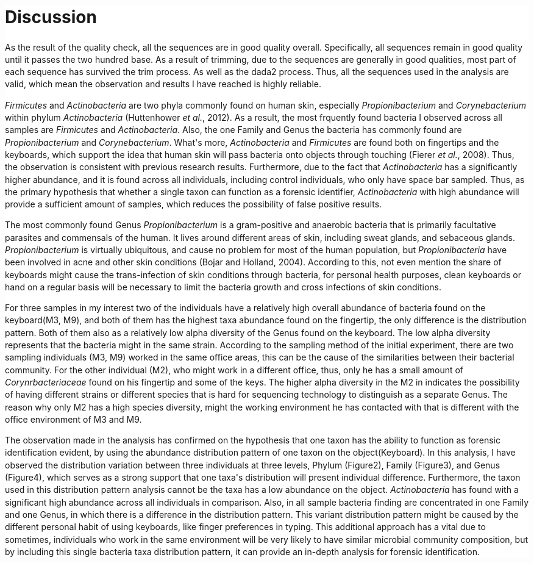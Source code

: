 Discussion
==========

As the result of the quality check, all the sequences are in good quality overall. Specifically, all sequences remain in good quality until it passes the two hundred base. As a result of trimming, due to the sequences are generally in good qualities, most part of each sequence has survived the trim process. As well as the dada2 process. Thus, all the sequences used in the analysis are valid, which mean the observation and results I have reached is highly reliable.

*Firmicutes* and *Actinobacteria* are two phyla commonly found on human skin, especially *Propionibacterium* and *Corynebacterium* within phylum *Actinobacteria* (Huttenhower *et al.*, 2012). As a result, the most frquently found bacteria I observed across all samples are *Firmicutes* and *Actinobacteria*. Also, the one Family and Genus the bacteria has commonly found are *Propionibacterium* and *Corynebacterium*. What's more, *Actinobacteria* and *Firmicutes* are found both on fingertips and the keyboards, which support the idea that human skin will pass bacteria onto objects through touching (Fierer *et al.*, 2008). Thus, the observation is consistent with previous research results. Furthermore, due to the fact that *Actinobacteria* has a significantly higher abundance, and it is found across all individuals, including control individuals, who only have space bar sampled. Thus, as the primary hypothesis that whether a single taxon can function as a forensic identifier, *Actinobacteria* with high abundance will provide a sufficient amount of samples, which reduces the possibility of false positive results.

The most commonly found Genus *Propionibacterium* is a gram-positive and anaerobic bacteria that is primarily facultative parasites and commensals of the human. It lives around different areas of skin, including sweat glands, and sebaceous glands. *Propionibacterium* is virtually ubiquitous, and cause no problem for most of the human population, but *Propionibacteria* have been involved in acne and other skin conditions (Bojar and Holland, 2004). According to this, not even mention the share of keyboards might cause the trans-infection of skin conditions through bacteria, for personal health purposes, clean keyboards or hand on a regular basis will be necessary to limit the bacteria growth and cross infections of skin conditions.

For three samples in my interest two of the individuals have a relatively high overall abundance of bacteria found on the keyboard(M3, M9), and both of them has the highest taxa abundance found on the fingertip, the only difference is the distribution pattern. Both of them also as a relatively low alpha diversity of the Genus found on the keyboard. The low alpha diversity represents that the bacteria might in the same strain. According to the sampling method of the initial experiment, there are two sampling individuals (M3, M9) worked in the same office areas, this can be the cause of the similarities between their bacterial community. For the other individual (M2), who might work in a different office, thus, only he has a small amount of *Corynrbacteriaceae* found on his fingertip and some of the keys. The higher alpha diversity in the M2 in indicates the possibility of having different strains or different species that is hard for sequencing technology to distinguish as a separate Genus. The reason why only M2 has a high species diversity, might the working environment he has contacted with that is different with the office environment of M3 and M9.

The observation made in the analysis has confirmed on the hypothesis that one taxon has the ability to function as forensic identification evident, by using the abundance distribution pattern of one taxon on the object(Keyboard). In this analysis, I have observed the distribution variation between three individuals at three levels, Phylum (Figure2), Family (Figure3), and Genus (Figure4), which serves as a strong support that one taxa's distribution will present individual difference. Furthermore, the taxon used in this distribution pattern analysis cannot be the taxa has a low abundance on the object. *Actinobacteria* has found with a significant high abundance across all individuals in comparison. Also, in all sample bacteria finding are concentrated in one Family and one Genus, in which there is a difference in the distribution pattern. This variant distribution pattern might be caused by the different personal habit of using keyboards, like finger preferences in typing. This additional approach has a vital due to sometimes, individuals who work in the same environment will be very likely to have similar microbial community composition, but by including this single bacteria taxa distribution pattern, it can provide an in-depth analysis for forensic identification.
